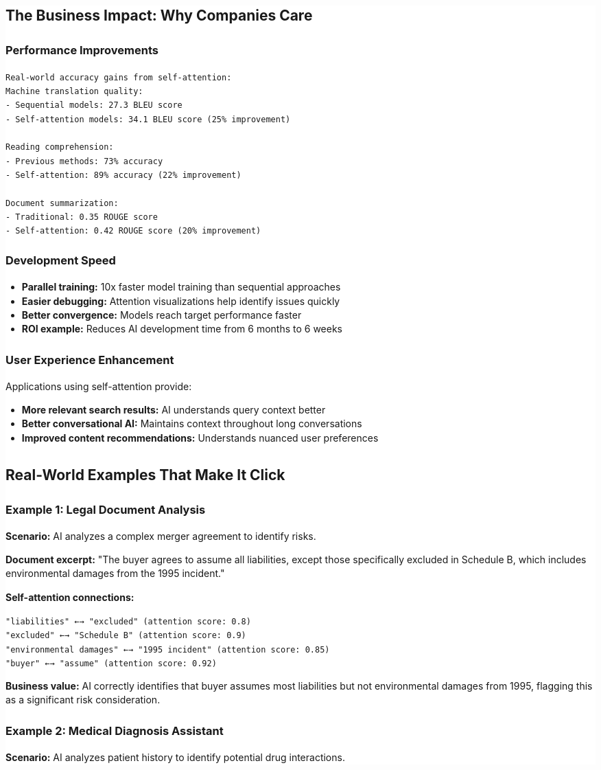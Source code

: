 ## The Business Impact: Why Companies Care

### Performance Improvements
```
Real-world accuracy gains from self-attention:
Machine translation quality:
- Sequential models: 27.3 BLEU score
- Self-attention models: 34.1 BLEU score (25% improvement)

Reading comprehension:
- Previous methods: 73% accuracy
- Self-attention: 89% accuracy (22% improvement)

Document summarization:
- Traditional: 0.35 ROUGE score
- Self-attention: 0.42 ROUGE score (20% improvement)
```

### Development Speed
- **Parallel training:** 10x faster model training than sequential approaches
- **Easier debugging:** Attention visualizations help identify issues quickly
- **Better convergence:** Models reach target performance faster
- **ROI example:** Reduces AI development time from 6 months to 6 weeks

### User Experience Enhancement
Applications using self-attention provide:
- **More relevant search results:** AI understands query context better
- **Better conversational AI:** Maintains context throughout long conversations
- **Improved content recommendations:** Understands nuanced user preferences

## Real-World Examples That Make It Click

### Example 1: Legal Document Analysis
**Scenario:** AI analyzes a complex merger agreement to identify risks.

**Document excerpt:** "The buyer agrees to assume all liabilities, except those specifically excluded in Schedule B, which includes environmental damages from the 1995 incident."

**Self-attention connections:**
```
"liabilities" ←→ "excluded" (attention score: 0.8)
"excluded" ←→ "Schedule B" (attention score: 0.9)
"environmental damages" ←→ "1995 incident" (attention score: 0.85)
"buyer" ←→ "assume" (attention score: 0.92)
```

**Business value:** AI correctly identifies that buyer assumes most liabilities but not environmental damages from 1995, flagging this as a significant risk consideration.

### Example 2: Medical Diagnosis Assistant
**Scenario:** AI analyzes patient history to identify potential drug interactions.
